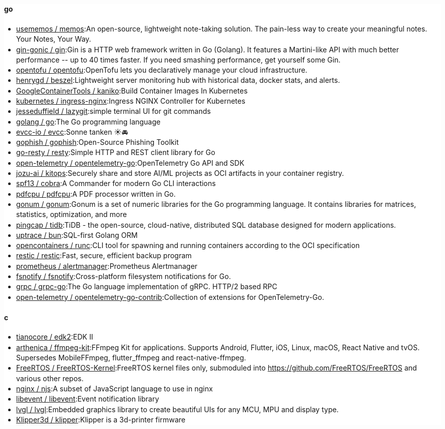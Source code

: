 #### go
* [usememos / memos](https://github.com/usememos/memos):An open-source, lightweight note-taking solution. The pain-less way to create your meaningful notes. Your Notes, Your Way.
* [gin-gonic / gin](https://github.com/gin-gonic/gin):Gin is a HTTP web framework written in Go (Golang). It features a Martini-like API with much better performance -- up to 40 times faster. If you need smashing performance, get yourself some Gin.
* [opentofu / opentofu](https://github.com/opentofu/opentofu):OpenTofu lets you declaratively manage your cloud infrastructure.
* [henrygd / beszel](https://github.com/henrygd/beszel):Lightweight server monitoring hub with historical data, docker stats, and alerts.
* [GoogleContainerTools / kaniko](https://github.com/GoogleContainerTools/kaniko):Build Container Images In Kubernetes
* [kubernetes / ingress-nginx](https://github.com/kubernetes/ingress-nginx):Ingress NGINX Controller for Kubernetes
* [jesseduffield / lazygit](https://github.com/jesseduffield/lazygit):simple terminal UI for git commands
* [golang / go](https://github.com/golang/go):The Go programming language
* [evcc-io / evcc](https://github.com/evcc-io/evcc):Sonne tanken ☀️🚘
* [gophish / gophish](https://github.com/gophish/gophish):Open-Source Phishing Toolkit
* [go-resty / resty](https://github.com/go-resty/resty):Simple HTTP and REST client library for Go
* [open-telemetry / opentelemetry-go](https://github.com/open-telemetry/opentelemetry-go):OpenTelemetry Go API and SDK
* [jozu-ai / kitops](https://github.com/jozu-ai/kitops):Securely share and store AI/ML projects as OCI artifacts in your container registry.
* [spf13 / cobra](https://github.com/spf13/cobra):A Commander for modern Go CLI interactions
* [pdfcpu / pdfcpu](https://github.com/pdfcpu/pdfcpu):A PDF processor written in Go.
* [gonum / gonum](https://github.com/gonum/gonum):Gonum is a set of numeric libraries for the Go programming language. It contains libraries for matrices, statistics, optimization, and more
* [pingcap / tidb](https://github.com/pingcap/tidb):TiDB - the open-source, cloud-native, distributed SQL database designed for modern applications.
* [uptrace / bun](https://github.com/uptrace/bun):SQL-first Golang ORM
* [opencontainers / runc](https://github.com/opencontainers/runc):CLI tool for spawning and running containers according to the OCI specification
* [restic / restic](https://github.com/restic/restic):Fast, secure, efficient backup program
* [prometheus / alertmanager](https://github.com/prometheus/alertmanager):Prometheus Alertmanager
* [fsnotify / fsnotify](https://github.com/fsnotify/fsnotify):Cross-platform filesystem notifications for Go.
* [grpc / grpc-go](https://github.com/grpc/grpc-go):The Go language implementation of gRPC. HTTP/2 based RPC
* [open-telemetry / opentelemetry-go-contrib](https://github.com/open-telemetry/opentelemetry-go-contrib):Collection of extensions for OpenTelemetry-Go.

#### c
* [tianocore / edk2](https://github.com/tianocore/edk2):EDK II
* [arthenica / ffmpeg-kit](https://github.com/arthenica/ffmpeg-kit):FFmpeg Kit for applications. Supports Android, Flutter, iOS, Linux, macOS, React Native and tvOS. Supersedes MobileFFmpeg, flutter_ffmpeg and react-native-ffmpeg.
* [FreeRTOS / FreeRTOS-Kernel](https://github.com/FreeRTOS/FreeRTOS-Kernel):FreeRTOS kernel files only, submoduled into https://github.com/FreeRTOS/FreeRTOS and various other repos.
* [nginx / njs](https://github.com/nginx/njs):A subset of JavaScript language to use in nginx
* [libevent / libevent](https://github.com/libevent/libevent):Event notification library
* [lvgl / lvgl](https://github.com/lvgl/lvgl):Embedded graphics library to create beautiful UIs for any MCU, MPU and display type.
* [Klipper3d / klipper](https://github.com/Klipper3d/klipper):Klipper is a 3d-printer firmware
